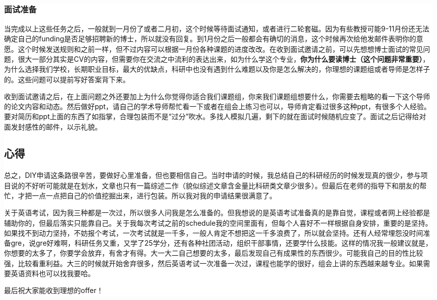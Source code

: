### 面试准备

当完成以上这些任务之后，一般就到一月份了或者二月初，这个时候等待面试通知，或者进行二轮套磁。因为有些教授可能9-11月份还无法确定自己的funding是否足够招聘新的博士，所以就没有回复。到1月份之后一般都会有确切的消息，这个时候再次给他发邮件表明你的意愿。这个时候发送规则和之前一样，但不过内容可以根据一月份各种课题的进度改改。在收到面试邀请之前，可以先想想博士面试的常见问题，很大一部分其实是CV的内容，但需要你在交流之中流利的表达出来，如为什么学这个专业，**你为什么要读博士（这个问题非常重要）**，为什么选择我们学校，长期职业目标，最大的优缺点，科研中也没有遇到什么难题以及你是怎么解决的，你理想的课题组或者导师是怎样子的。这些问题可以提前写好答案背下来。

收到面试邀请之后，在上面问题之外还要加上为什么你觉得你适合我们课题组，你来我们课题组想要什么，你需要去粗略的看一下这个导师的论文内容和动态。然后做好ppt，请自己的学术导师帮忙看一下或者在组会上练习也可以，导师肯定看过很多这种ppt，有很多个人经验。要对简历和ppt上面的东西了如指掌，合理包装而不是“过分”吹水。多找人模拟几遍，剩下的就在面试时候随机应变了。面试之后记得给对面发封感性的邮件，以示礼貌。

## 心得

总之，DIY申请这条路很辛苦，要做好心里准备，但也要相信自己。当时申请的时候，我总结自己的科研经历的时候发现真的很少，参与项目说的不好听可能就是在划水，文章也只有一篇综述二作（貌似综述文章含金量比科研类文章少很多）。但最后在老师的指导下和朋友的帮忙，才把一点一点把自己的价值挖掘出来，进行包装。所以我对我的申请结果很满意了。

关于英语考试，因为我三种都是一次过，所以很多人问我是怎么准备的。但我想说的是英语考试准备真的是靠自觉，课程或者网上经验都是辅助你的，但最后落实只能靠自己。关于我每次考试之前的schedule我的空间里面有，但每个人喜好不一样根据自身安排，重要的是坚持。如果找不到动力坚持，不妨报个考试，一次考试就是一千多，一般人肯定不想把这一千多浪费了，所以就会坚持。还有人经常埋怨没时间准备gre，说gre好难啊，科研任务又重，又学了25学分，还有各种社团活动，组织干部事情，还要学什么技能。这样的情况我一般建议就是，你想要的太多了，你要学会放弃，有舍才有得。大一大二自己想要的太多，最后发现自己有成果性的东西很少。可能我自己的目的性比较强，比较看重利益。大三的时候就开始舍弃很多，然后英语考试一次准备一次过，课程也能学的很好，组会上讲的东西越来越专业。如果需要英语资料也可以找我要哈。

 

最后祝大家能收到理想的offer！

